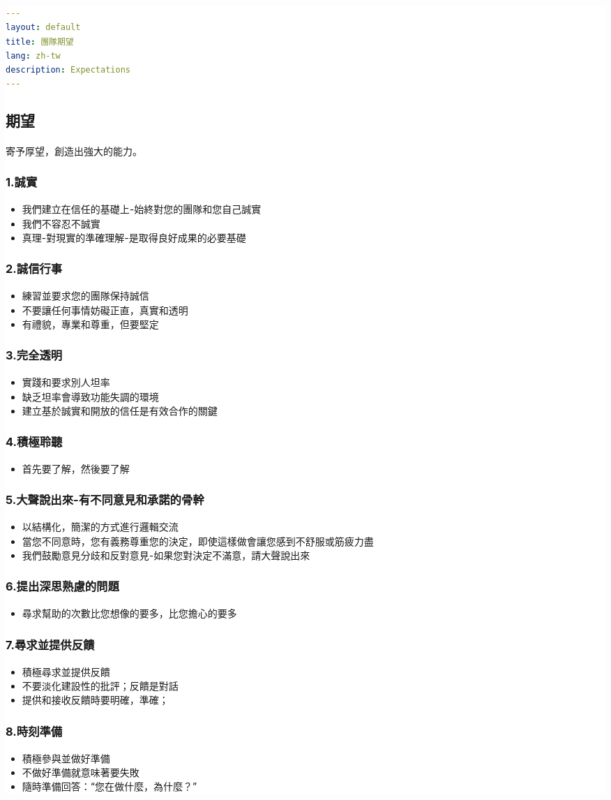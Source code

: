 ```yaml
---
layout: default
title: 團隊期望
lang: zh-tw
description: Expectations
---
```




## 期望

寄予厚望，創造出強大的能力。

### 1.誠實
* 我們建立在信任的基礎上-始終對您的團隊和您自己誠實
* 我們不容忍不誠實
* 真理-對現實的準確理解-是取得良好成果的必要基礎

### 2.誠信行事
* 練習並要求您的團隊保持誠信
* 不要讓任何事情妨礙正直，真實和透明
* 有禮貌，專業和尊重，但要堅定

### 3.完全透明
* 實踐和要求別人坦率
* 缺乏坦率會導致功能失調的環境
* 建立基於誠實和開放的信任是有效合作的關鍵

### 4.積極聆聽
* 首先要了解，然後要了解

### 5.大聲說出來-有不同意見和承諾的骨幹
* 以結構化，簡潔的方式進行邏輯交流
* 當您不同意時，您有義務尊重您的決定，即使這樣做會讓您感到不舒服或筋疲力盡
* 我們鼓勵意見分歧和反對意見-如果您對決定不滿意，請大聲說出來

### 6.提出深思熟慮的問題
* 尋求幫助的次數比您想像的要多，比您擔心的要多

### 7.尋求並提供反饋
* 積極尋求並提供反饋
* 不要淡化建設性的批評；反饋是對話
* 提供和接收反饋時要明確，準確；

### 8.時刻準備
* 積極參與並做好準備
* 不做好準備就意味著要失敗
* 隨時準備回答：“您在做什麼，為什麼？”
